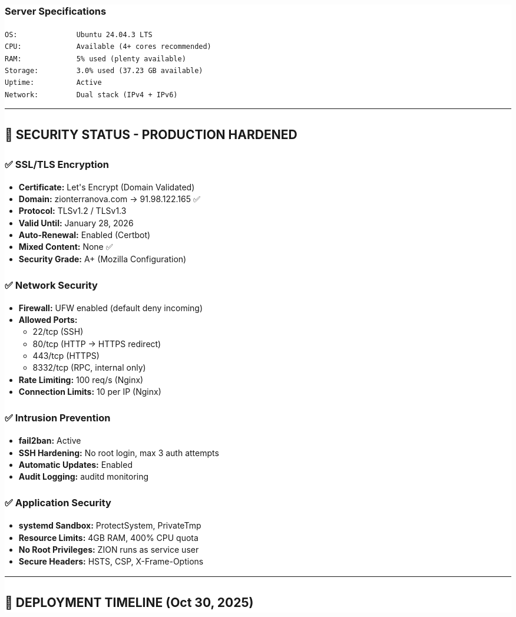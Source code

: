### Server Specifications

```
OS:              Ubuntu 24.04.3 LTS
CPU:             Available (4+ cores recommended)
RAM:             5% used (plenty available)
Storage:         3.0% used (37.23 GB available)
Uptime:          Active
Network:         Dual stack (IPv4 + IPv6)
```

---

## 🔐 SECURITY STATUS - PRODUCTION HARDENED

### ✅ SSL/TLS Encryption
- **Certificate:** Let's Encrypt (Domain Validated)
- **Domain:** zionterranova.com → 91.98.122.165 ✅
- **Protocol:** TLSv1.2 / TLSv1.3
- **Valid Until:** January 28, 2026
- **Auto-Renewal:** Enabled (Certbot)
- **Mixed Content:** None ✅
- **Security Grade:** A+ (Mozilla Configuration)

### ✅ Network Security
- **Firewall:** UFW enabled (default deny incoming)
- **Allowed Ports:**
  - 22/tcp (SSH)
  - 80/tcp (HTTP → HTTPS redirect)
  - 443/tcp (HTTPS)
  - 8332/tcp (RPC, internal only)
- **Rate Limiting:** 100 req/s (Nginx)
- **Connection Limits:** 10 per IP (Nginx)

### ✅ Intrusion Prevention
- **fail2ban:** Active
- **SSH Hardening:** No root login, max 3 auth attempts
- **Automatic Updates:** Enabled
- **Audit Logging:** auditd monitoring

### ✅ Application Security
- **systemd Sandbox:** ProtectSystem, PrivateTmp
- **Resource Limits:** 4GB RAM, 400% CPU quota
- **No Root Privileges:** ZION runs as service user
- **Secure Headers:** HSTS, CSP, X-Frame-Options

---

## 🚀 DEPLOYMENT TIMELINE (Oct 30, 2025)
